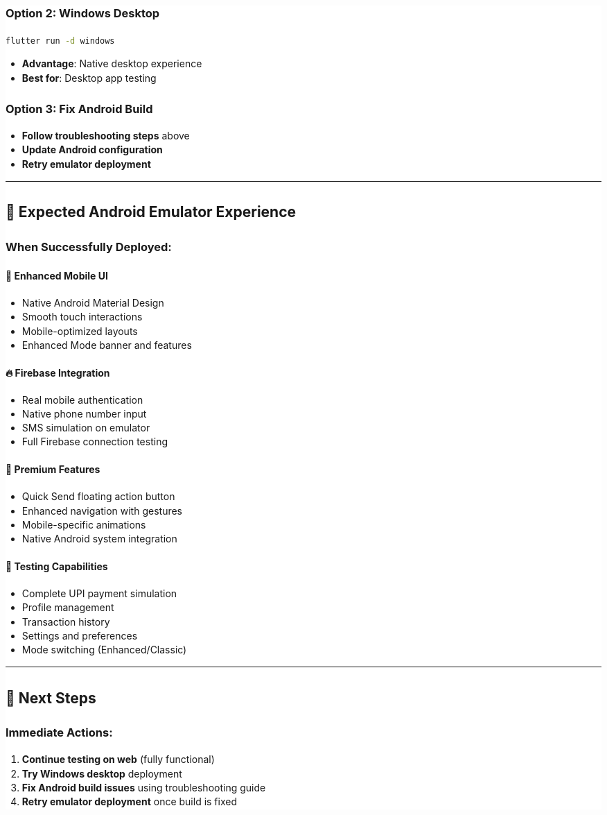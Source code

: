 ### **Option 2: Windows Desktop**
```bash
flutter run -d windows
```
- **Advantage**: Native desktop experience
- **Best for**: Desktop app testing

### **Option 3: Fix Android Build**
- **Follow troubleshooting steps** above
- **Update Android configuration**
- **Retry emulator deployment**

---

## 📱 **Expected Android Emulator Experience**

### **When Successfully Deployed:**

#### **🎨 Enhanced Mobile UI**
- Native Android Material Design
- Smooth touch interactions
- Mobile-optimized layouts
- Enhanced Mode banner and features

#### **🔥 Firebase Integration**
- Real mobile authentication
- Native phone number input
- SMS simulation on emulator
- Full Firebase connection testing

#### **💫 Premium Features**
- Quick Send floating action button
- Enhanced navigation with gestures
- Mobile-specific animations
- Native Android system integration

#### **🧪 Testing Capabilities**
- Complete UPI payment simulation
- Profile management
- Transaction history
- Settings and preferences
- Mode switching (Enhanced/Classic)

---

## 🚀 **Next Steps**

### **Immediate Actions:**
1. **Continue testing on web** (fully functional)
2. **Try Windows desktop** deployment
3. **Fix Android build issues** using troubleshooting guide
4. **Retry emulator deployment** once build is fixed
